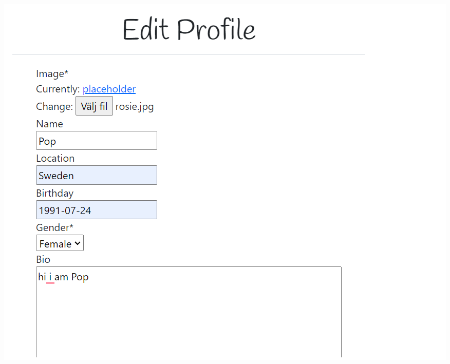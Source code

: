   ![](https://github.com/StinaAxelsson/portfolio-project-4/blob/main/media/imagesReadme/edit%20profile.png)